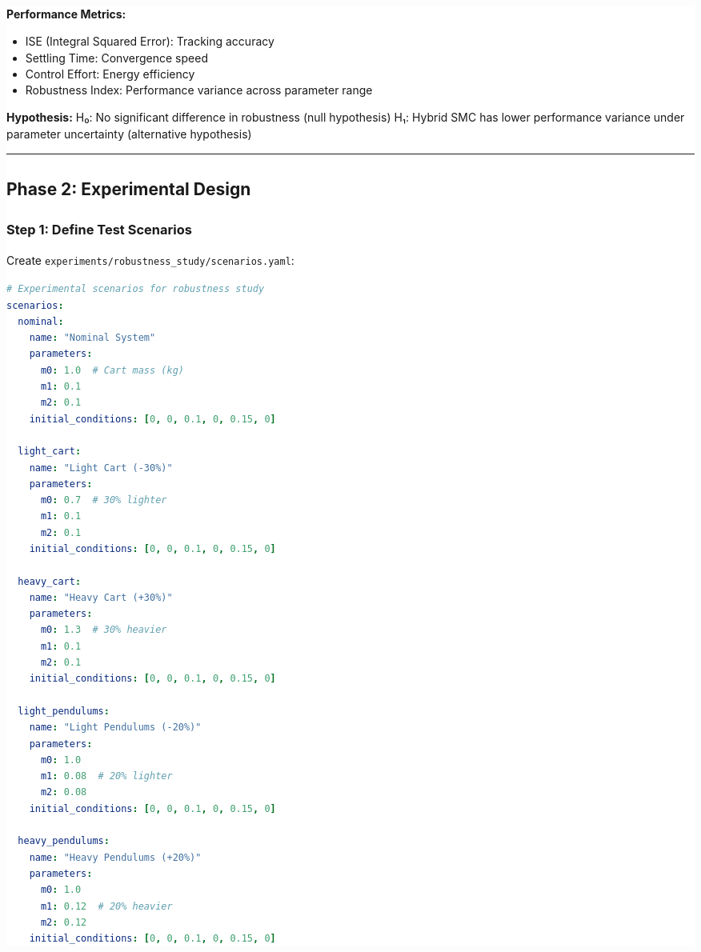 **Performance Metrics:**
- ISE (Integral Squared Error): Tracking accuracy
- Settling Time: Convergence speed
- Control Effort: Energy efficiency
- Robustness Index: Performance variance across parameter range

**Hypothesis:**
H₀: No significant difference in robustness (null hypothesis)
H₁: Hybrid SMC has lower performance variance under parameter uncertainty (alternative hypothesis)

---

## Phase 2: Experimental Design

### Step 1: Define Test Scenarios

Create `experiments/robustness_study/scenarios.yaml`:

```yaml
# Experimental scenarios for robustness study
scenarios:
  nominal:
    name: "Nominal System"
    parameters:
      m0: 1.0  # Cart mass (kg)
      m1: 0.1
      m2: 0.1
    initial_conditions: [0, 0, 0.1, 0, 0.15, 0]

  light_cart:
    name: "Light Cart (-30%)"
    parameters:
      m0: 0.7  # 30% lighter
      m1: 0.1
      m2: 0.1
    initial_conditions: [0, 0, 0.1, 0, 0.15, 0]

  heavy_cart:
    name: "Heavy Cart (+30%)"
    parameters:
      m0: 1.3  # 30% heavier
      m1: 0.1
      m2: 0.1
    initial_conditions: [0, 0, 0.1, 0, 0.15, 0]

  light_pendulums:
    name: "Light Pendulums (-20%)"
    parameters:
      m0: 1.0
      m1: 0.08  # 20% lighter
      m2: 0.08
    initial_conditions: [0, 0, 0.1, 0, 0.15, 0]

  heavy_pendulums:
    name: "Heavy Pendulums (+20%)"
    parameters:
      m0: 1.0
      m1: 0.12  # 20% heavier
      m2: 0.12
    initial_conditions: [0, 0, 0.1, 0, 0.15, 0]
```
